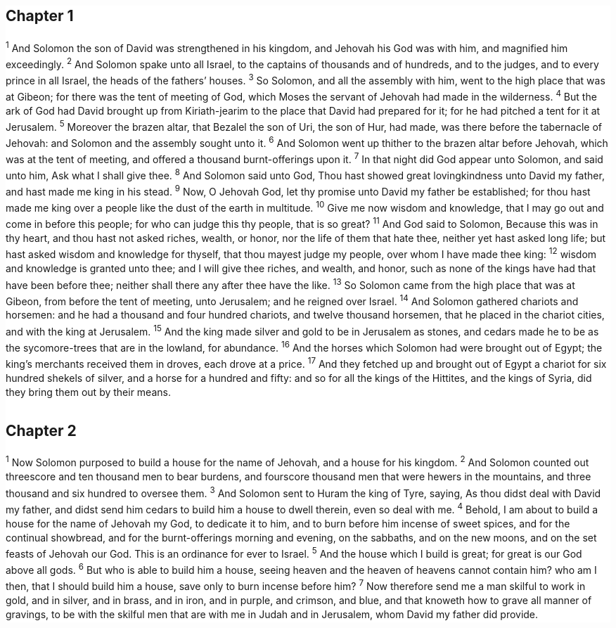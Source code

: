 ## Chapter 1

<sup>1</sup> And Solomon the son of David was strengthened in his kingdom, and Jehovah his God was with him, and magnified him exceedingly.
<sup>2</sup> And Solomon spake unto all Israel, to the captains of thousands and of hundreds, and to the judges, and to every prince in all Israel, the heads of the fathers’ houses.
<sup>3</sup> So Solomon, and all the assembly with him, went to the high place that was at Gibeon; for there was the tent of meeting of God, which Moses the servant of Jehovah had made in the wilderness.
<sup>4</sup> But the ark of God had David brought up from Kiriath-jearim to the place that David had prepared for it; for he had pitched a tent for it at Jerusalem.
<sup>5</sup> Moreover the brazen altar, that Bezalel the son of Uri, the son of Hur, had made, was there before the tabernacle of Jehovah: and Solomon and the assembly sought unto it.
<sup>6</sup> And Solomon went up thither to the brazen altar before Jehovah, which was at the tent of meeting, and offered a thousand burnt-offerings upon it.
<sup>7</sup> In that night did God appear unto Solomon, and said unto him, Ask what I shall give thee.
<sup>8</sup> And Solomon said unto God, Thou hast showed great lovingkindness unto David my father, and hast made me king in his stead.
<sup>9</sup> Now, O Jehovah God, let thy promise unto David my father be established; for thou hast made me king over a people like the dust of the earth in multitude.
<sup>10</sup> Give me now wisdom and knowledge, that I may go out and come in before this people; for who can judge this thy people, that is so great?
<sup>11</sup> And God said to Solomon, Because this was in thy heart, and thou hast not asked riches, wealth, or honor, nor the life of them that hate thee, neither yet hast asked long life; but hast asked wisdom and knowledge for thyself, that thou mayest judge my people, over whom I have made thee king:
<sup>12</sup> wisdom and knowledge is granted unto thee; and I will give thee riches, and wealth, and honor, such as none of the kings have had that have been before thee; neither shall there any after thee have the like.
<sup>13</sup> So Solomon came from the high place that was at Gibeon, from before the tent of meeting, unto Jerusalem; and he reigned over Israel.
<sup>14</sup> And Solomon gathered chariots and horsemen: and he had a thousand and four hundred chariots, and twelve thousand horsemen, that he placed in the chariot cities, and with the king at Jerusalem.
<sup>15</sup> And the king made silver and gold to be in Jerusalem as stones, and cedars made he to be as the sycomore-trees that are in the lowland, for abundance.
<sup>16</sup> And the horses which Solomon had were brought out of Egypt; the king’s merchants received them in droves, each drove at a price.
<sup>17</sup> And they fetched up and brought out of Egypt a chariot for six hundred shekels of silver, and a horse for a hundred and fifty: and so for all the kings of the Hittites, and the kings of Syria, did they bring them out by their means.
## Chapter 2

<sup>1</sup> Now Solomon purposed to build a house for the name of Jehovah, and a house for his kingdom.
<sup>2</sup> And Solomon counted out threescore and ten thousand men to bear burdens, and fourscore thousand men that were hewers in the mountains, and three thousand and six hundred to oversee them.
<sup>3</sup> And Solomon sent to Huram the king of Tyre, saying, As thou didst deal with David my father, and didst send him cedars to build him a house to dwell therein, even so deal with me.
<sup>4</sup> Behold, I am about to build a house for the name of Jehovah my God, to dedicate it to him, and to burn before him incense of sweet spices, and for the continual showbread, and for the burnt-offerings morning and evening, on the sabbaths, and on the new moons, and on the set feasts of Jehovah our God. This is an ordinance for ever to Israel.
<sup>5</sup> And the house which I build is great; for great is our God above all gods.
<sup>6</sup> But who is able to build him a house, seeing heaven and the heaven of heavens cannot contain him? who am I then, that I should build him a house, save only to burn incense before him?
<sup>7</sup> Now therefore send me a man skilful to work in gold, and in silver, and in brass, and in iron, and in purple, and crimson, and blue, and that knoweth how to grave all manner of gravings, to be with the skilful men that are with me in Judah and in Jerusalem, whom David my father did provide.
